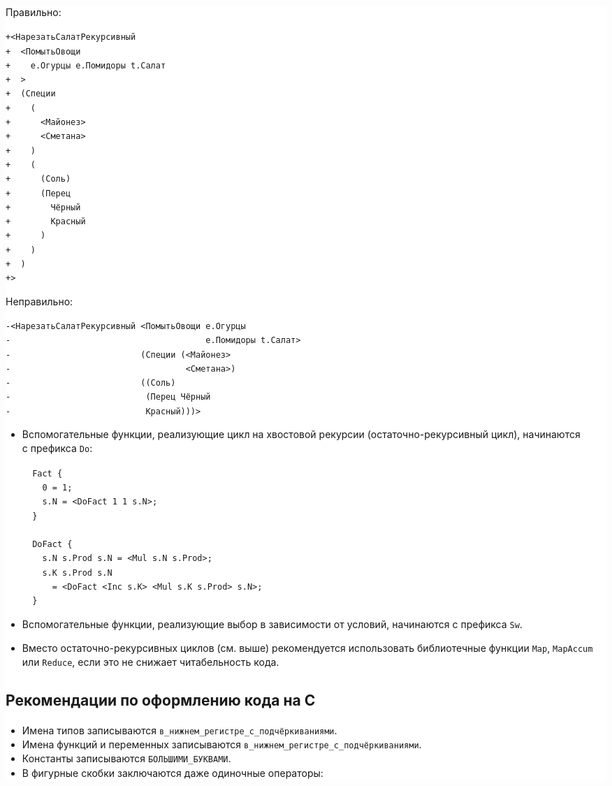 Правильно:

    +<НарезатьСалатРекурсивный
    +  <ПомытьОвощи
    +    e.Огурцы e.Помидоры t.Салат
    +  >
    +  (Специи
    +    (
    +      <Майонез>
    +      <Сметана>
    +    )
    +    (
    +      (Соль)
    +      (Перец
    +        Чёрный
    +        Красный
    +      )
    +    )
    +  )
    +>

Неправильно:

    -<НарезатьСалатРекурсивный <ПомытьОвощи e.Огурцы
    -                                       e.Помидоры t.Салат>
    -                          (Специи (<Майонез>
    -                                   <Сметана>)
    -                          ((Соль)
    -                           (Перец Чёрный
    -                           Красный)))>


* Вспомогательные функции, реализующие цикл на хвостовой рекурсии
  (остаточно-рекурсивный цикл), начинаются с префикса `Do`:

  ```
    Fact {
      0 = 1;
      s.N = <DoFact 1 1 s.N>;
    }

    DoFact {
      s.N s.Prod s.N = <Mul s.N s.Prod>;
      s.K s.Prod s.N
        = <DoFact <Inc s.K> <Mul s.K s.Prod> s.N>;
    }
  ```

* Вспомогательные функции, реализующие выбор в зависимости от условий,
  начинаются с префикса `Sw`.
* Вместо остаточно-рекурсивных циклов (см. выше) рекомендуется использовать
  библиотечные функции `Map`, `MapAccum` или `Reduce`, если это не снижает
  читабельность кода.

## Рекомендации по оформлению кода на C
* Имена типов записываются `в_нижнем_регистре_с_подчёркиваниями`.
* Имена функций и переменных записываются `в_нижнем_регистре_с_подчёркиваниями`.
* Константы записываются `БОЛЬШИМИ_БУКВАМИ`.
* В фигурные скобки заключаются даже одиночные операторы:
